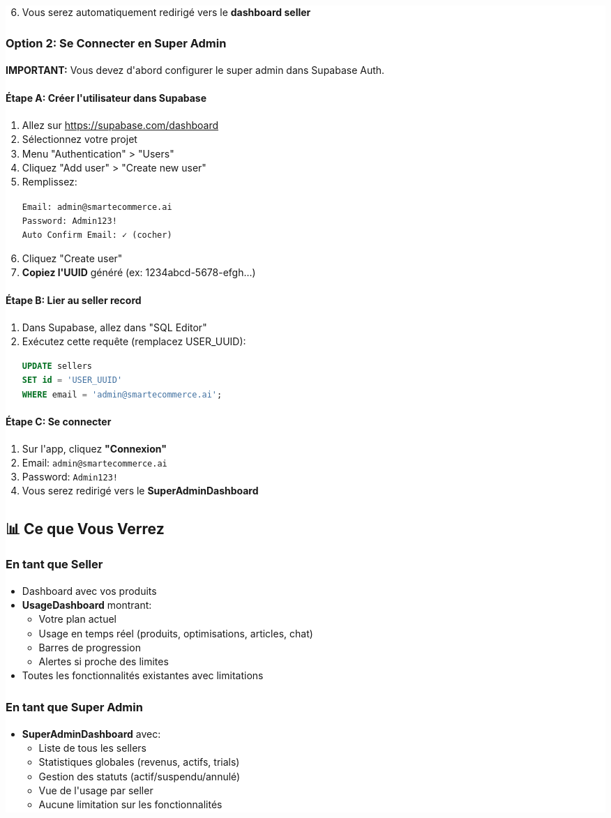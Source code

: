 6. Vous serez automatiquement redirigé vers le **dashboard seller**

### Option 2: Se Connecter en Super Admin

**IMPORTANT:** Vous devez d'abord configurer le super admin dans Supabase Auth.

#### Étape A: Créer l'utilisateur dans Supabase

1. Allez sur https://supabase.com/dashboard
2. Sélectionnez votre projet
3. Menu "Authentication" > "Users"
4. Cliquez "Add user" > "Create new user"
5. Remplissez:
   ```
   Email: admin@smartecommerce.ai
   Password: Admin123!
   Auto Confirm Email: ✓ (cocher)
   ```
6. Cliquez "Create user"
7. **Copiez l'UUID** généré (ex: 1234abcd-5678-efgh...)

#### Étape B: Lier au seller record

1. Dans Supabase, allez dans "SQL Editor"
2. Exécutez cette requête (remplacez USER_UUID):
   ```sql
   UPDATE sellers
   SET id = 'USER_UUID'
   WHERE email = 'admin@smartecommerce.ai';
   ```

#### Étape C: Se connecter

1. Sur l'app, cliquez **"Connexion"**
2. Email: `admin@smartecommerce.ai`
3. Password: `Admin123!`
4. Vous serez redirigé vers le **SuperAdminDashboard**

## 📊 Ce que Vous Verrez

### En tant que Seller
- Dashboard avec vos produits
- **UsageDashboard** montrant:
  - Votre plan actuel
  - Usage en temps réel (produits, optimisations, articles, chat)
  - Barres de progression
  - Alertes si proche des limites
- Toutes les fonctionnalités existantes avec limitations

### En tant que Super Admin
- **SuperAdminDashboard** avec:
  - Liste de tous les sellers
  - Statistiques globales (revenus, actifs, trials)
  - Gestion des statuts (actif/suspendu/annulé)
  - Vue de l'usage par seller
  - Aucune limitation sur les fonctionnalités
